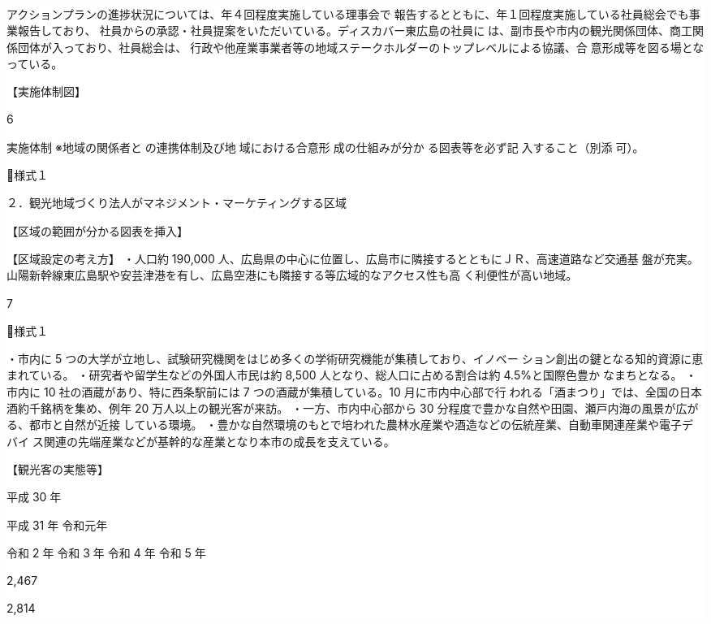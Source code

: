 アクションプランの進捗状況については、年４回程度実施している理事会で
報告するとともに、年１回程度実施している社員総会でも事業報告しており、
社員からの承認・社員提案をいただいている。ディスカバー東広島の社員に
は、副市長や市内の観光関係団体、商工関係団体が入っており、社員総会は、
行政や他産業事業者等の地域ステークホルダーのトップレベルによる協議、合
意形成等を図る場となっている。

【実施体制図】

6

実施体制
※地域の関係者と
の連携体制及び地
域における合意形
成の仕組みが分か
る図表等を必ず記
入すること（別添
可）。

様式１

２．観光地域づくり法人がマネジメント・マーケティングする区域

【区域の範囲が分かる図表を挿入】

【区域設定の考え方】
・人口約 190,000 人、広島県の中心に位置し、広島市に隣接するとともにＪＲ、高速道路など交通基
盤が充実。山陽新幹線東広島駅や安芸津港を有し、広島空港にも隣接する等広域的なアクセス性も高
く利便性が高い地域。

7

様式１

・市内に 5 つの大学が立地し、試験研究機関をはじめ多くの学術研究機能が集積しており、イノベー
ション創出の鍵となる知的資源に恵まれている。
・研究者や留学生などの外国人市民は約 8,500 人となり、総人口に占める割合は約 4.5%と国際色豊か
なまちとなる。
・市内に 10 社の酒蔵があり、特に西条駅前には 7 つの酒蔵が集積している。10 月に市内中心部で行
われる「酒まつり」では、全国の日本酒約千銘柄を集め、例年 20 万人以上の観光客が来訪。
・一方、市内中心部から 30 分程度で豊かな自然や田園、瀬戸内海の風景が広がる、都市と自然が近接
している環境。
・豊かな自然環境のもとで培われた農林水産業や酒造などの伝統産業、自動車関連産業や電子デバイ
ス関連の先端産業などが基幹的な産業となり本市の成長を支えている。

【観光客の実態等】

平成 30 年

平成 31 年
令和元年

令和 2 年  令和 3 年  令和 4 年  令和 5 年

2,467

2,814
